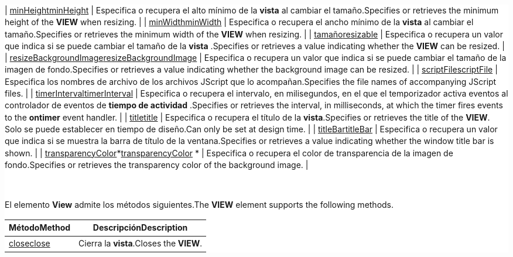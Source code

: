 | [<span data-ttu-id="542d1-137">minHeight</span><span class="sxs-lookup"><span data-stu-id="542d1-137">minHeight</span></span>](view-minheight.md)                                 | <span data-ttu-id="542d1-138">Especifica o recupera el alto mínimo de la **vista** al cambiar el tamaño.</span><span class="sxs-lookup"><span data-stu-id="542d1-138">Specifies or retrieves the minimum height of the **VIEW** when resizing.</span></span>                                                |
| [<span data-ttu-id="542d1-139">minWidth</span><span class="sxs-lookup"><span data-stu-id="542d1-139">minWidth</span></span>](view-minwidth.md)                                   | <span data-ttu-id="542d1-140">Especifica o recupera el ancho mínimo de la **vista** al cambiar el tamaño.</span><span class="sxs-lookup"><span data-stu-id="542d1-140">Specifies or retrieves the minimum width of the **VIEW** when resizing.</span></span>                                                 |
| [<span data-ttu-id="542d1-141">tamaño</span><span class="sxs-lookup"><span data-stu-id="542d1-141">resizable</span></span>](view-resizable.md)                                 | <span data-ttu-id="542d1-142">Especifica o recupera un valor que indica si se puede cambiar el tamaño de la **vista** .</span><span class="sxs-lookup"><span data-stu-id="542d1-142">Specifies or retrieves a value indicating whether the **VIEW** can be resized.</span></span>                                          |
| [<span data-ttu-id="542d1-143">resizeBackgroundImage</span><span class="sxs-lookup"><span data-stu-id="542d1-143">resizeBackgroundImage</span></span>](view-resizebackgroundimage.md)         | <span data-ttu-id="542d1-144">Especifica o recupera un valor que indica si se puede cambiar el tamaño de la imagen de fondo.</span><span class="sxs-lookup"><span data-stu-id="542d1-144">Specifies or retrieves a value indicating whether the background image can be resized.</span></span>                                  |
| [<span data-ttu-id="542d1-145">scriptFile</span><span class="sxs-lookup"><span data-stu-id="542d1-145">scriptFile</span></span>](view-scriptfile.md)                               | <span data-ttu-id="542d1-146">Especifica los nombres de archivo de los archivos JScript que lo acompañan.</span><span class="sxs-lookup"><span data-stu-id="542d1-146">Specifies the file names of accompanying JScript files.</span></span>                                                                 |
| [<span data-ttu-id="542d1-147">timerInterval</span><span class="sxs-lookup"><span data-stu-id="542d1-147">timerInterval</span></span>](view-timerinterval.md)                         | <span data-ttu-id="542d1-148">Especifica o recupera el intervalo, en milisegundos, en el que el temporizador activa eventos al controlador de eventos de **tiempo de actividad** .</span><span class="sxs-lookup"><span data-stu-id="542d1-148">Specifies or retrieves the interval, in milliseconds, at which the timer fires events to the **ontimer** event handler.</span></span> |
| [<span data-ttu-id="542d1-149">title</span><span class="sxs-lookup"><span data-stu-id="542d1-149">title</span></span>](view-title.md)                                         | <span data-ttu-id="542d1-150">Especifica o recupera el título de la **vista**.</span><span class="sxs-lookup"><span data-stu-id="542d1-150">Specifies or retrieves the title of the **VIEW**.</span></span> <span data-ttu-id="542d1-151">Solo se puede establecer en tiempo de diseño.</span><span class="sxs-lookup"><span data-stu-id="542d1-151">Can only be set at design time.</span></span>                                       |
| [<span data-ttu-id="542d1-152">titleBar</span><span class="sxs-lookup"><span data-stu-id="542d1-152">titleBar</span></span>](view-titlebar.md)                                   | <span data-ttu-id="542d1-153">Especifica o recupera un valor que indica si se muestra la barra de título de la ventana.</span><span class="sxs-lookup"><span data-stu-id="542d1-153">Specifies or retrieves a value indicating whether the window title bar is shown.</span></span>                                        |
| <span data-ttu-id="542d1-154">[transparencyColor](view-transparencycolor.md)\*</span><span class="sxs-lookup"><span data-stu-id="542d1-154">[transparencyColor](view-transparencycolor.md) \*</span></span>              | <span data-ttu-id="542d1-155">Especifica o recupera el color de transparencia de la imagen de fondo.</span><span class="sxs-lookup"><span data-stu-id="542d1-155">Specifies or retrieves the transparency color of the background image.</span></span>                                                  |



 

<span data-ttu-id="542d1-156">El elemento **View** admite los métodos siguientes.</span><span class="sxs-lookup"><span data-stu-id="542d1-156">The **VIEW** element supports the following methods.</span></span>



| <span data-ttu-id="542d1-157">Método</span><span class="sxs-lookup"><span data-stu-id="542d1-157">Method</span></span>                                              | <span data-ttu-id="542d1-158">Descripción</span><span class="sxs-lookup"><span data-stu-id="542d1-158">Description</span></span>                                                |
|-----------------------------------------------------|------------------------------------------------------------|
| [<span data-ttu-id="542d1-159">close</span><span class="sxs-lookup"><span data-stu-id="542d1-159">close</span></span>](view-close.md)                             | <span data-ttu-id="542d1-160">Cierra la **vista**.</span><span class="sxs-lookup"><span data-stu-id="542d1-160">Closes the **VIEW**.</span></span>                                       |